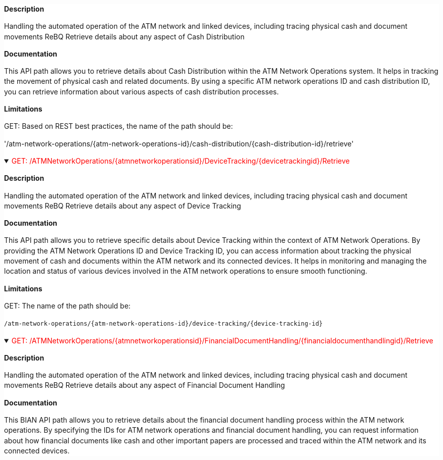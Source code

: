   **Description**

  Handling the automated operation of the ATM network and linked devices, including tracing physical cash and document movements ReBQ Retrieve details about any aspect of Cash Distribution

  **Documentation**

  This API path allows you to retrieve details about Cash Distribution within the ATM Network Operations system. It helps in tracking the movement of physical cash and related documents. By using a specific ATM network operations ID and cash distribution ID, you can retrieve information about various aspects of cash distribution processes.

  **Limitations**

  GET: Based on REST best practices, the name of the path should be:

'/atm-network-operations/{atm-network-operations-id}/cash-distribution/{cash-distribution-id}/retrieve'

</details>

<details open>
  <summary><span style='color:red;'>GET: /ATMNetworkOperations/{atmnetworkoperationsid}/DeviceTracking/{devicetrackingid}/Retrieve</span></summary>

  **Description**

  Handling the automated operation of the ATM network and linked devices, including tracing physical cash and document movements ReBQ Retrieve details about any aspect of Device Tracking

  **Documentation**

  This API path allows you to retrieve specific details about Device Tracking within the context of ATM Network Operations. By providing the ATM Network Operations ID and Device Tracking ID, you can access information about tracking the physical movement of cash and documents within the ATM network and its connected devices. It helps in monitoring and managing the location and status of various devices involved in the ATM network operations to ensure smooth functioning.

  **Limitations**

  GET: The name of the path should be:

`/atm-network-operations/{atm-network-operations-id}/device-tracking/{device-tracking-id}`

</details>

<details open>
  <summary><span style='color:red;'>GET: /ATMNetworkOperations/{atmnetworkoperationsid}/FinancialDocumentHandling/{financialdocumenthandlingid}/Retrieve</span></summary>

  **Description**

  Handling the automated operation of the ATM network and linked devices, including tracing physical cash and document movements ReBQ Retrieve details about any aspect of Financial Document Handling

  **Documentation**

  This BIAN API path allows you to retrieve details about the financial document handling process within the ATM network operations. By specifying the IDs for ATM network operations and financial document handling, you can request information about how financial documents like cash and other important papers are processed and traced within the ATM network and its connected devices.
